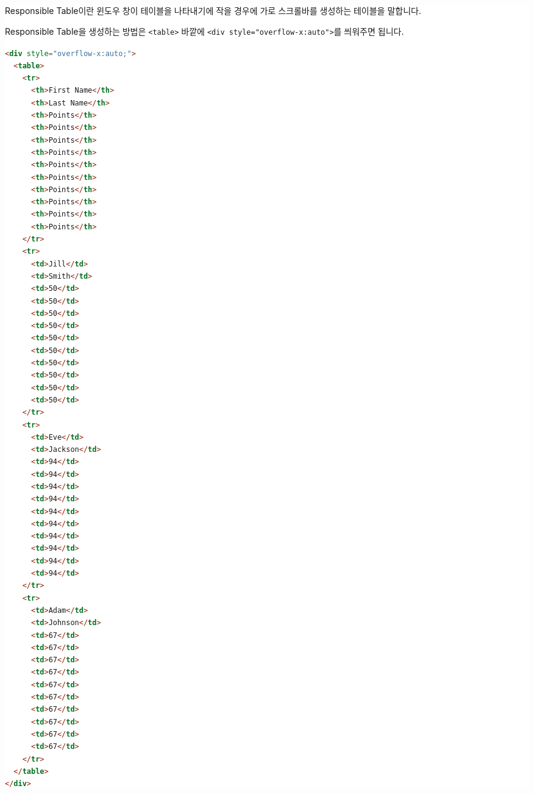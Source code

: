 Responsible Table이란 윈도우 창이 테이블을 나타내기에 작을 경우에 가로 스크롤바를 생성하는 테이블을 말합니다.

Responsible Table을 생성하는 방법은 `<table>` 바깥에 `<div style="overflow-x:auto">`를 씌워주면 됩니다.

``` html
<div style="overflow-x:auto;">
  <table>
    <tr>
      <th>First Name</th>
      <th>Last Name</th>
      <th>Points</th>
      <th>Points</th>
      <th>Points</th>
      <th>Points</th>
      <th>Points</th>
      <th>Points</th>
      <th>Points</th>
      <th>Points</th>
      <th>Points</th>
      <th>Points</th>
    </tr>
    <tr>
      <td>Jill</td>
      <td>Smith</td>
      <td>50</td>
      <td>50</td>
      <td>50</td>
      <td>50</td>
      <td>50</td>
      <td>50</td>
      <td>50</td>
      <td>50</td>
      <td>50</td>
      <td>50</td>
    </tr>
    <tr>
      <td>Eve</td>
      <td>Jackson</td>
      <td>94</td>
      <td>94</td>
      <td>94</td>
      <td>94</td>
      <td>94</td>
      <td>94</td>
      <td>94</td>
      <td>94</td>
      <td>94</td>
      <td>94</td>
    </tr>
    <tr>
      <td>Adam</td>
      <td>Johnson</td>
      <td>67</td>
      <td>67</td>
      <td>67</td>
      <td>67</td>
      <td>67</td>
      <td>67</td>
      <td>67</td>
      <td>67</td>
      <td>67</td>
      <td>67</td>
    </tr>
  </table>
</div>
```